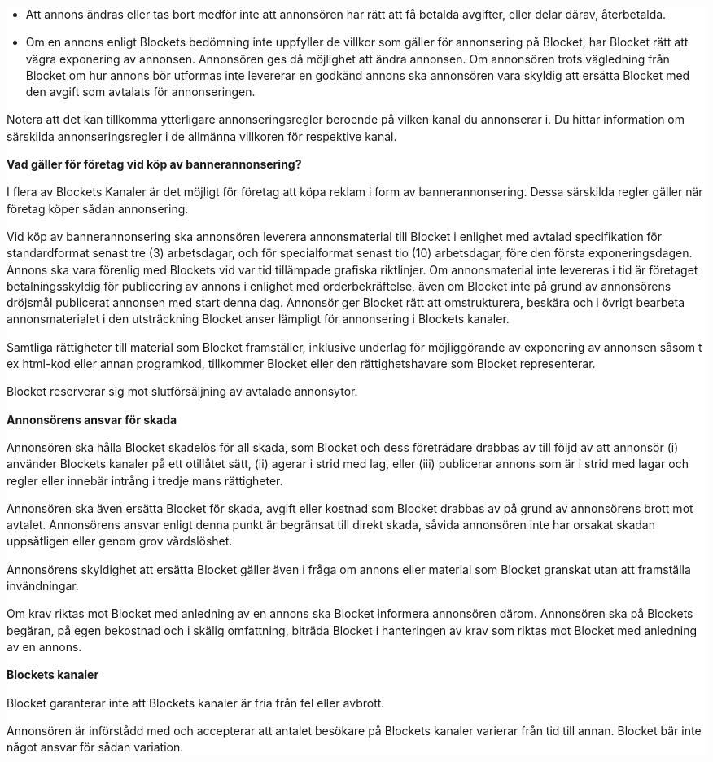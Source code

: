 *   Att annons ändras eller tas bort medför inte att annonsören har rätt att få betalda avgifter, eller delar därav, återbetalda.
    
*   Om en annons enligt Blockets bedömning inte uppfyller de villkor som gäller för annonsering på Blocket, har Blocket rätt att vägra exponering av annonsen. Annonsören ges då möjlighet att ändra annonsen. Om annonsören trots vägledning från Blocket om hur annons bör utformas inte levererar en godkänd annons ska annonsören vara skyldig att ersätta Blocket med den avgift som avtalats för annonseringen.
    

Notera att det kan tillkomma ytterligare annonseringsregler beroende på vilken kanal du annonserar i. Du hittar information om särskilda annonseringsregler i de allmänna villkoren för respektive kanal.

**Vad gäller för företag vid köp av bannerannonsering?**

I flera av Blockets Kanaler är det möjligt för företag att köpa reklam i form av bannerannonsering. Dessa särskilda regler gäller när företag köper sådan annonsering.

Vid köp av bannerannonsering ska annonsören leverera annonsmaterial till Blocket i enlighet med avtalad specifikation för standardformat senast tre (3) arbetsdagar, och för specialformat senast tio (10) arbetsdagar, före den första exponeringsdagen. Annons ska vara förenlig med Blockets vid var tid tillämpade grafiska riktlinjer. Om annonsmaterial inte levereras i tid är företaget betalningsskyldig för publicering av annons i enlighet med orderbekräftelse, även om Blocket inte på grund av annonsörens dröjsmål publicerat annonsen med start denna dag. Annonsör ger Blocket rätt att omstrukturera, beskära och i övrigt bearbeta annonsmaterialet i den utsträckning Blocket anser lämpligt för annonsering i Blockets kanaler.

Samtliga rättigheter till material som Blocket framställer, inklusive underlag för möjliggörande av exponering av annonsen såsom t ex html-kod eller annan programkod, tillkommer Blocket eller den rättighetshavare som Blocket representerar.

Blocket reserverar sig mot slutförsäljning av avtalade annonsytor.

**Annonsörens ansvar för skada**

Annonsören ska hålla Blocket skadelös för all skada, som Blocket och dess företrädare drabbas av till följd av att annonsör (i) använder Blockets kanaler på ett otillåtet sätt, (ii) agerar i strid med lag, eller (iii) publicerar annons som är i strid med lagar och regler eller innebär intrång i tredje mans rättigheter.

Annonsören ska även ersätta Blocket för skada, avgift eller kostnad som Blocket drabbas av på grund av annonsörens brott mot avtalet. Annonsörens ansvar enligt denna punkt är begränsat till direkt skada, såvida annonsören inte har orsakat skadan uppsåtligen eller genom grov vårdslöshet.

Annonsörens skyldighet att ersätta Blocket gäller även i fråga om annons eller material som Blocket granskat utan att framställa invändningar.

Om krav riktas mot Blocket med anledning av en annons ska Blocket informera annonsören därom. Annonsören ska på Blockets begäran, på egen bekostnad och i skälig omfattning, biträda Blocket i hanteringen av krav som riktas mot Blocket med anledning av en annons.

**Blockets kanaler**

Blocket garanterar inte att Blockets kanaler är fria från fel eller avbrott.

Annonsören är införstådd med och accepterar att antalet besökare på Blockets kanaler varierar från tid till annan. Blocket bär inte något ansvar för sådan variation.
